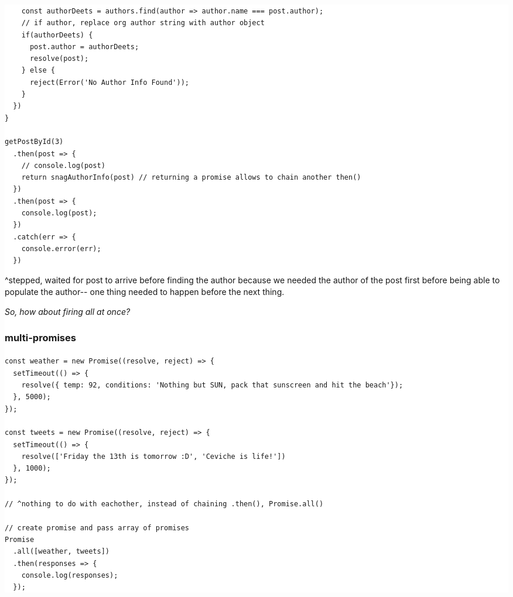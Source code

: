 ```
    const authorDeets = authors.find(author => author.name === post.author);
    // if author, replace org author string with author object
    if(authorDeets) {
      post.author = authorDeets;
      resolve(post);
    } else {
      reject(Error('No Author Info Found'));
    }
  })
}

getPostById(3)
  .then(post => {
    // console.log(post)
    return snagAuthorInfo(post) // returning a promise allows to chain another then()
  })
  .then(post => {
    console.log(post);
  })
  .catch(err => {
    console.error(err);
  })

```

^stepped, waited for post to arrive before finding the author because we needed the author of the post first before being able to populate the author-- one thing needed to happen before the next thing.

_So, how about firing all at once?_

### multi-promises

```
const weather = new Promise((resolve, reject) => {
  setTimeout(() => {
    resolve({ temp: 92, conditions: 'Nothing but SUN, pack that sunscreen and hit the beach'});
  }, 5000);
});

const tweets = new Promise((resolve, reject) => {
  setTimeout(() => {
    resolve(['Friday the 13th is tomorrow :D', 'Ceviche is life!'])
  }, 1000);
});

// ^nothing to do with eachother, instead of chaining .then(), Promise.all()

// create promise and pass array of promises
Promise
  .all([weather, tweets])
  .then(responses => {
    console.log(responses);
  });

```
